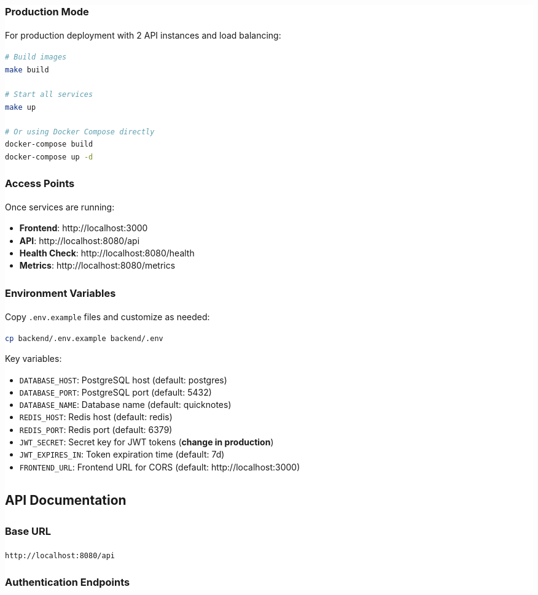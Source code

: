 ### Production Mode

For production deployment with 2 API instances and load balancing:

```bash
# Build images
make build

# Start all services
make up

# Or using Docker Compose directly
docker-compose build
docker-compose up -d
```

### Access Points

Once services are running:

- **Frontend**: http://localhost:3000
- **API**: http://localhost:8080/api
- **Health Check**: http://localhost:8080/health
- **Metrics**: http://localhost:8080/metrics

### Environment Variables

Copy `.env.example` files and customize as needed:

```bash
cp backend/.env.example backend/.env
```

Key variables:

- `DATABASE_HOST`: PostgreSQL host (default: postgres)
- `DATABASE_PORT`: PostgreSQL port (default: 5432)
- `DATABASE_NAME`: Database name (default: quicknotes)
- `REDIS_HOST`: Redis host (default: redis)
- `REDIS_PORT`: Redis port (default: 6379)
- `JWT_SECRET`: Secret key for JWT tokens (**change in production**)
- `JWT_EXPIRES_IN`: Token expiration time (default: 7d)
- `FRONTEND_URL`: Frontend URL for CORS (default: http://localhost:3000)

## API Documentation

### Base URL

```
http://localhost:8080/api
```

### Authentication Endpoints
